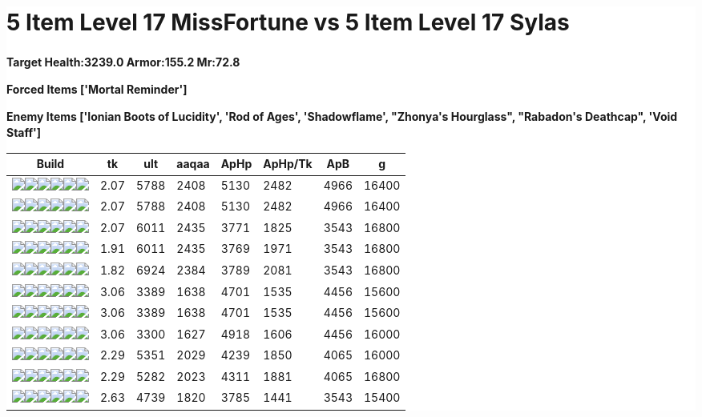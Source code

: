 


























































# 5 Item Level 17 MissFortune vs 5 Item Level 17 Sylas

**Target Health:3239.0 Armor:155.2 Mr:72.8**


**Forced Items ['Mortal Reminder']**


**Enemy Items ['Ionian Boots of Lucidity', 'Rod of Ages', 'Shadowflame', "Zhonya's Hourglass", "Rabadon's Deathcap", 'Void Staff']**




Build | tk | ult | aaqaa |ApHp | ApHp/Tk | ApB | g
-|-|-|-|-|-|-|-
![](/item/6672.png)![](/item/3142.png)![](/item/6693.png)![](/item/3033.png)![](/item/6673.png)![](/item/1038.png)|2.07|5788|2408|5130|2482|4966|16400
![](/item/6672.png)![](/item/3142.png)![](/item/6696.png)![](/item/3033.png)![](/item/6673.png)![](/item/1038.png)|2.07|5788|2408|5130|2482|4966|16400
![](/item/6672.png)![](/item/3142.png)![](/item/6693.png)![](/item/3074.png)![](/item/3033.png)![](/item/1038.png)|2.07|6011|2435|3771|1825|3543|16800
![](/item/6672.png)![](/item/3142.png)![](/item/6696.png)![](/item/3074.png)![](/item/3033.png)![](/item/1038.png)|1.91|6011|2435|3769|1971|3543|16800
![](/item/6693.png)![](/item/3074.png)![](/item/3142.png)![](/item/3033.png)![](/item/6696.png)![](/item/1038.png)|1.82|6924|2384|3789|2081|3543|16800
![](/item/6693.png)![](/item/3071.png)![](/item/6672.png)![](/item/3033.png)![](/item/6630.png)![](/item/1001.png)|3.06|3389|1638|4701|1535|4456|15600
![](/item/3071.png)![](/item/6696.png)![](/item/6672.png)![](/item/3033.png)![](/item/6630.png)![](/item/1001.png)|3.06|3389|1638|4701|1535|4456|15600
![](/item/3071.png)![](/item/6630.png)![](/item/6672.png)![](/item/3033.png)![](/item/3074.png)![](/item/1001.png)|3.06|3300|1627|4918|1606|4456|16000
![](/item/3508.png)![](/item/6696.png)![](/item/3071.png)![](/item/3142.png)![](/item/3033.png)![](/item/1053.png)|2.29|5351|2029|4239|1850|4065|16000
![](/item/3071.png)![](/item/3074.png)![](/item/3508.png)![](/item/3142.png)![](/item/3033.png)![](/item/1038.png)|2.29|5282|2023|4311|1881|4065|16800
![](/item/3179.png)![](/item/6693.png)![](/item/3074.png)![](/item/3033.png)![](/item/6675.png)![](/item/1001.png)|2.63|4739|1820|3785|1441|3543|15400